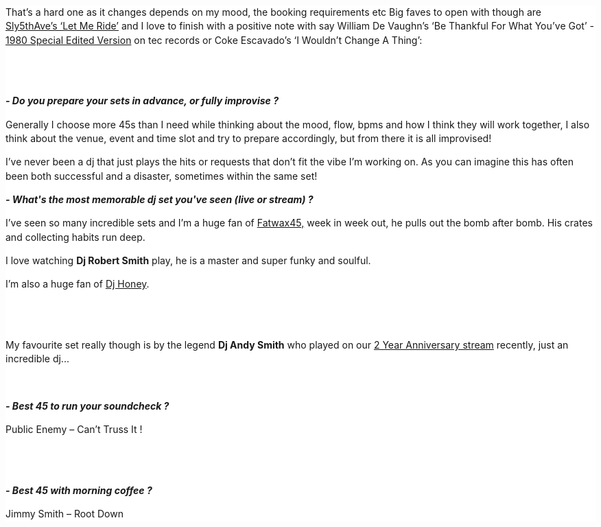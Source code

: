 That’s a hard one as it changes depends on my mood, the booking requirements etc Big faves to open with though are [Sly5thAve’s ‘Let Me Ride’](https://www.youtube.com/watch?v=xq9KOfdahzY) and I love to finish with a positive note with say William De Vaughn’s ‘Be Thankful For What You’ve Got’ - [1980 Special Edited Version](https://www.youtube.com/watch?v=Bl13cJyG0Ec) on tec records  or Coke Escavado’s ‘I Wouldn’t Change A Thing’:

<iframe width="100%" height="380" src="https://www.youtube-nocookie.com/embed/pqwKUZJHZQE" title="YouTube video player" frameborder="0" allow="accelerometer; autoplay; clipboard-write; encrypted-media; gyroscope; picture-in-picture" allowfullscreen referrerpolicy="origin"></iframe>

<br>

<br>

***\- Do you prepare your sets in advance, or fully improvise ?***

Generally I choose more 45s than I need while thinking about the mood, flow, bpms and how I think they will work together, I also think about the venue, event and time slot and try to prepare accordingly, but from there it is all improvised!

I’ve never been a dj that just plays the hits or requests that don’t fit the vibe I’m working on. As you can imagine this has often been both successful and a disaster, sometimes within the same set!

***\- What's the most memorable dj set you've seen (live or stream) ?***

I’ve seen so many incredible sets and I’m a huge fan of [Fatwax45,](https://www.youtube.com/watch?v=wmYYLYcdCdY) week in week out, he pulls out the bomb after bomb. His crates and collecting habits run deep.

I love watching **Dj Robert Smith** play, he is a master and super funky and soulful.

I’m also a huge fan of [Dj Honey](https://www.youtube.com/watch?v=-_43zz3Wzo8).

<iframe width="100%" height="400" src="https://www.mixcloud.com/widget/iframe/?light=1&feed=%2Fdjhoneyvinyl45s%2Fdj-honey-mix-for-45-day-2021%2F" frameborder="0" ></iframe>

<br>

<br>

My favourite set really though is by the legend **Dj Andy Smith** who played on our [2 Year Anniversary stream](https://www.youtube.com/watch?v=Hpj48C4rQy4) recently, just an incredible dj...

<br>

***\- Best 45 to run your soundcheck ?***

Public Enemy – Can’t Truss It !

<iframe width="100%" height="380" src="https://www.youtube-nocookie.com/embed/am9BqZ6eA5c" title="YouTube video player" frameborder="0" allow="accelerometer; autoplay; clipboard-write; encrypted-media; gyroscope; picture-in-picture" allowfullscreen referrerpolicy="origin"></iframe>

<br>

<br>

***\- Best 45 with morning coffee ?***

Jimmy Smith – Root Down
